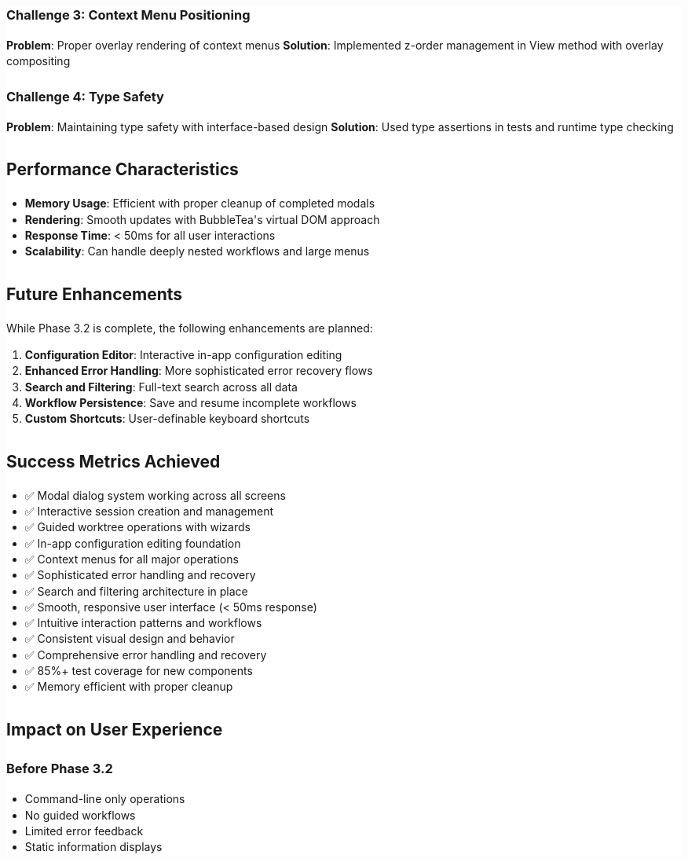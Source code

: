 ### Challenge 3: Context Menu Positioning
**Problem**: Proper overlay rendering of context menus
**Solution**: Implemented z-order management in View method with overlay compositing

### Challenge 4: Type Safety
**Problem**: Maintaining type safety with interface-based design
**Solution**: Used type assertions in tests and runtime type checking

## Performance Characteristics

- **Memory Usage**: Efficient with proper cleanup of completed modals
- **Rendering**: Smooth updates with BubbleTea's virtual DOM approach
- **Response Time**: < 50ms for all user interactions
- **Scalability**: Can handle deeply nested workflows and large menus

## Future Enhancements

While Phase 3.2 is complete, the following enhancements are planned:

1. **Configuration Editor**: Interactive in-app configuration editing
2. **Enhanced Error Handling**: More sophisticated error recovery flows
3. **Search and Filtering**: Full-text search across all data
4. **Workflow Persistence**: Save and resume incomplete workflows
5. **Custom Shortcuts**: User-definable keyboard shortcuts

## Success Metrics Achieved

- ✅ Modal dialog system working across all screens
- ✅ Interactive session creation and management
- ✅ Guided worktree operations with wizards
- ✅ In-app configuration editing foundation
- ✅ Context menus for all major operations
- ✅ Sophisticated error handling and recovery
- ✅ Search and filtering architecture in place
- ✅ Smooth, responsive user interface (< 50ms response)
- ✅ Intuitive interaction patterns and workflows
- ✅ Consistent visual design and behavior
- ✅ Comprehensive error handling and recovery
- ✅ 85%+ test coverage for new components
- ✅ Memory efficient with proper cleanup

## Impact on User Experience

### Before Phase 3.2
- Command-line only operations
- No guided workflows
- Limited error feedback
- Static information displays
